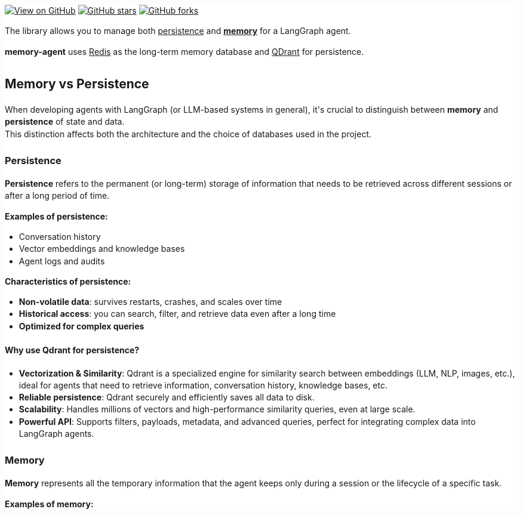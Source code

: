 [![View on GitHub](https://img.shields.io/badge/View%20on-GitHub-181717?style=for-the-badge&logo=github)](https://github.com/gzileni/memory-agent)
[![GitHub stars](https://img.shields.io/github/stars/gzileni/memory-agent?style=social)](https://github.com/gzileni/memory-agent/stargazers)
[![GitHub forks](https://img.shields.io/github/forks/gzileni/memory-agent?style=social)](https://github.com/gzileni/memory-agent/network)

The library allows you to manage both [persistence](https://langchain-ai.github.io/langgraph/how-tos/persistence/) and [**memory**](https://langchain-ai.github.io/langgraph/concepts/memory/#what-is-memory) for a LangGraph agent.

**memory-agent** uses [Redis](https://redis.io/) as the long-term memory database and [QDrant](https://qdrant.tech/) for persistence.

## Memory vs Persistence

When developing agents with LangGraph (or LLM-based systems in general), it's crucial to distinguish between **memory** and **persistence** of state and data.  
This distinction affects both the architecture and the choice of databases used in the project.

### Persistence

**Persistence** refers to the permanent (or long-term) storage of information that needs to be retrieved across different sessions or after a long period of time.

**Examples of persistence:**  

- Conversation history  
- Vector embeddings and knowledge bases  
- Agent logs and audits

**Characteristics of persistence:**  

- **Non-volatile data**: survives restarts, crashes, and scales over time  
- **Historical access**: you can search, filter, and retrieve data even after a long time  
- **Optimized for complex queries**

#### Why use Qdrant for persistence?

- **Vectorization & Similarity**: Qdrant is a specialized engine for similarity search between embeddings (LLM, NLP, images, etc.), ideal for agents that need to retrieve information, conversation history, knowledge bases, etc.
- **Reliable persistence**: Qdrant securely and efficiently saves all data to disk.
- **Scalability**: Handles millions of vectors and high-performance similarity queries, even at large scale.
- **Powerful API**: Supports filters, payloads, metadata, and advanced queries, perfect for integrating complex data into LangGraph agents.

### Memory

**Memory** represents all the temporary information that the agent keeps only during a session or the lifecycle of a specific task.

**Examples of memory:**  

